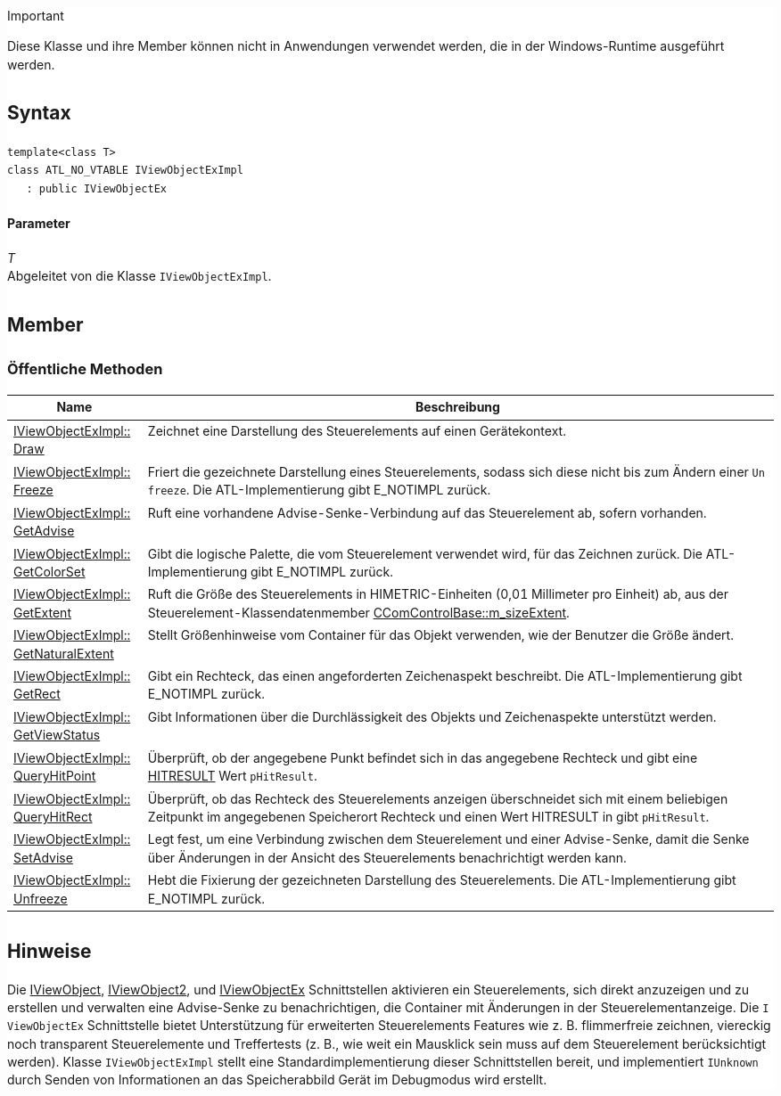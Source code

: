 > [!IMPORTANT]
>  Diese Klasse und ihre Member können nicht in Anwendungen verwendet werden, die in der Windows-Runtime ausgeführt werden.

## <a name="syntax"></a>Syntax

```
template<class T>
class ATL_NO_VTABLE IViewObjectExImpl
   : public IViewObjectEx
```

#### <a name="parameters"></a>Parameter

*T*<br/>
Abgeleitet von die Klasse `IViewObjectExImpl`.

## <a name="members"></a>Member

### <a name="public-methods"></a>Öffentliche Methoden

|Name|Beschreibung|
|----------|-----------------|
|[IViewObjectExImpl::Draw](#draw)|Zeichnet eine Darstellung des Steuerelements auf einen Gerätekontext.|
|[IViewObjectExImpl::Freeze](#freeze)|Friert die gezeichnete Darstellung eines Steuerelements, sodass sich diese nicht bis zum Ändern einer `Unfreeze`. Die ATL-Implementierung gibt E_NOTIMPL zurück.|
|[IViewObjectExImpl::GetAdvise](#getadvise)|Ruft eine vorhandene Advise-Senke-Verbindung auf das Steuerelement ab, sofern vorhanden.|
|[IViewObjectExImpl::GetColorSet](#getcolorset)|Gibt die logische Palette, die vom Steuerelement verwendet wird, für das Zeichnen zurück. Die ATL-Implementierung gibt E_NOTIMPL zurück.|
|[IViewObjectExImpl::GetExtent](#getextent)|Ruft die Größe des Steuerelements in HIMETRIC-Einheiten (0,01 Millimeter pro Einheit) ab, aus der Steuerelement-Klassendatenmember [CComControlBase::m_sizeExtent](../../atl/reference/ccomcontrolbase-class.md#m_sizeextent).|
|[IViewObjectExImpl::GetNaturalExtent](#getnaturalextent)|Stellt Größenhinweise vom Container für das Objekt verwenden, wie der Benutzer die Größe ändert.|
|[IViewObjectExImpl::GetRect](#getrect)|Gibt ein Rechteck, das einen angeforderten Zeichenaspekt beschreibt. Die ATL-Implementierung gibt E_NOTIMPL zurück.|
|[IViewObjectExImpl::GetViewStatus](#getviewstatus)|Gibt Informationen über die Durchlässigkeit des Objekts und Zeichenaspekte unterstützt werden.|
|[IViewObjectExImpl::QueryHitPoint](#queryhitpoint)|Überprüft, ob der angegebene Punkt befindet sich in das angegebene Rechteck und gibt eine [HITRESULT](/windows/desktop/api/ocidl/ne-ocidl-taghitresult) Wert `pHitResult`.|
|[IViewObjectExImpl::QueryHitRect](#queryhitrect)|Überprüft, ob das Rechteck des Steuerelements anzeigen überschneidet sich mit einem beliebigen Zeitpunkt im angegebenen Speicherort Rechteck und einen Wert HITRESULT in gibt `pHitResult`.|
|[IViewObjectExImpl::SetAdvise](#setadvise)|Legt fest, um eine Verbindung zwischen dem Steuerelement und einer Advise-Senke, damit die Senke über Änderungen in der Ansicht des Steuerelements benachrichtigt werden kann.|
|[IViewObjectExImpl::Unfreeze](#unfreeze)|Hebt die Fixierung der gezeichneten Darstellung des Steuerelements. Die ATL-Implementierung gibt E_NOTIMPL zurück.|

## <a name="remarks"></a>Hinweise

Die [IViewObject](/windows/desktop/api/oleidl/nn-oleidl-iviewobject), [IViewObject2](/windows/desktop/api/oleidl/nn-oleidl-iviewobject2), und [IViewObjectEx](/windows/desktop/api/ocidl/nn-ocidl-iviewobjectex) Schnittstellen aktivieren ein Steuerelements, sich direkt anzuzeigen und zu erstellen und verwalten eine Advise-Senke zu benachrichtigen, die Container mit Änderungen in der Steuerelementanzeige. Die `IViewObjectEx` Schnittstelle bietet Unterstützung für erweiterten Steuerelements Features wie z. B. flimmerfreie zeichnen, viereckig noch transparent Steuerelemente und Treffertests (z. B., wie weit ein Mausklick sein muss auf dem Steuerelement berücksichtigt werden). Klasse `IViewObjectExImpl` stellt eine Standardimplementierung dieser Schnittstellen bereit, und implementiert `IUnknown` durch Senden von Informationen an das Speicherabbild Gerät im Debugmodus wird erstellt.
